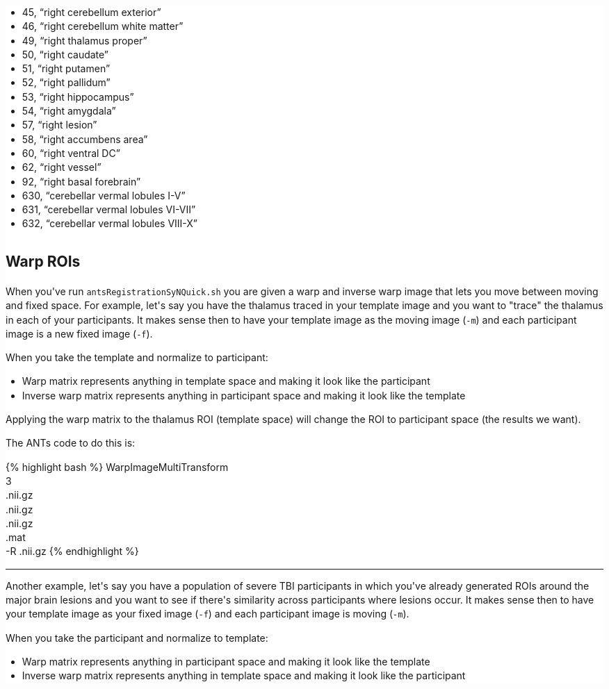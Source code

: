 * 45, “right cerebellum exterior”
* 46, “right cerebellum white matter”
* 49, “right thalamus proper”
* 50, “right caudate”
* 51, “right putamen”
* 52, “right pallidum”
* 53, “right hippocampus”
* 54, “right amygdala”
* 57, “right lesion”
* 58, “right accumbens area”
* 60, “right ventral DC”
* 62, “right vessel”
* 92, “right basal forebrain”
* 630, “cerebellar vermal lobules I-V”
* 631, “cerebellar vermal lobules VI-VII”
* 632, “cerebellar vermal lobules VIII-X”

## Warp ROIs

When you've run `antsRegistrationSyNQuick.sh` you are given a warp and inverse warp image that lets you move between moving and fixed space. For example, let's say you have the thalamus traced in your template image and you want to "trace" the thalamus in each of your participants. It makes sense then to have your template image as the moving image (`-m`) and each participant image is a new fixed image (`-f`). 

When you take the template and normalize to participant:

* Warp matrix represents anything in template space and making it look like the participant
* Inverse warp matrix represents anything in participant space and making it look like the template

Applying the warp matrix to the thalamus ROI (template space) will change the ROI to participant space (the results we want).

The ANTs code to do this is:

{% highlight bash %}
WarpImageMultiTransform \
3 \
<dktROI>.nii.gz \
<output>.nii.gz \
<warpImage>.nii.gz \
<affineFile>.mat \
-R <participantImage>.nii.gz
{% endhighlight %}

<hr>
	
Another example, let's say you have a population of severe TBI participants in which you've already generated ROIs around the major brain lesions and you want to see if there's similarity across participants where lesions occur. It makes sense then to have your template image as your fixed image (`-f`) and each participant image is moving (`-m`).

When you take the participant and normalize to template:

* Warp matrix represents anything in participant space and making it look like the template
* Inverse warp matrix represents anything in template space and making it look like the participant
